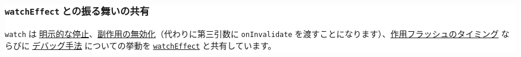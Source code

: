 ### `watchEffect` との振る舞いの共有

`watch` は [明示的な停止](#監視の停止)、[副作用の無効化](#副作用の無効化)（代わりに第三引数に `onInvalidate` を渡すことになります）、[作用フラッシュのタイミング](#作用フラッシュのタイミング) ならびに [デバッグ手法](#watcher-のデバッグ) についての挙動を [`watchEffect`](#watcheffect) と共有しています。
